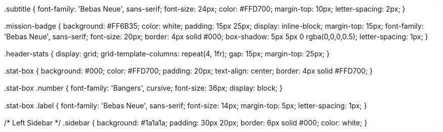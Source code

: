 .subtitle {
  font-family: 'Bebas Neue', sans-serif;
  font-size: 24px;
  color: #FFD700;
  margin-top: 10px;
  letter-spacing: 2px;
}

.mission-badge {
  background: #FF6B35;
  color: white;
  padding: 15px 25px;
  display: inline-block;
  margin-top: 15px;
  font-family: 'Bebas Neue', sans-serif;
  font-size: 20px;
  border: 4px solid #000;
  box-shadow: 5px 5px 0 rgba(0,0,0,0.5);
  letter-spacing: 1px;
}

.header-stats {
  display: grid;
  grid-template-columns: repeat(4, 1fr);
  gap: 15px;
  margin-top: 25px;
}

.stat-box {
  background: #000;
  color: #FFD700;
  padding: 20px;
  text-align: center;
  border: 4px solid #FFD700;
}

.stat-box .number {
  font-family: 'Bangers', cursive;
  font-size: 36px;
  display: block;
}

.stat-box .label {
  font-family: 'Bebas Neue', sans-serif;
  font-size: 14px;
  margin-top: 5px;
  letter-spacing: 1px;
}

/* Left Sidebar */
.sidebar {
  background: #1a1a1a;
  padding: 30px 20px;
  border: 6px solid #000;
  color: white;
}
